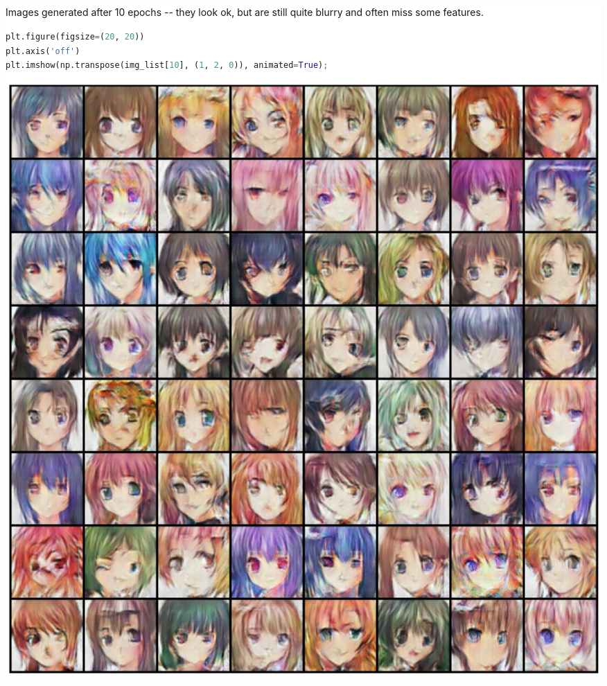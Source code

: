 

Images generated after 10 epochs -- they look ok, but are still quite blurry and often miss some features.


```python
plt.figure(figsize=(20, 20))
plt.axis('off')
plt.imshow(np.transpose(img_list[10], (1, 2, 0)), animated=True);
```


    
![png](/assets/images/anime/anime-3.png)
    